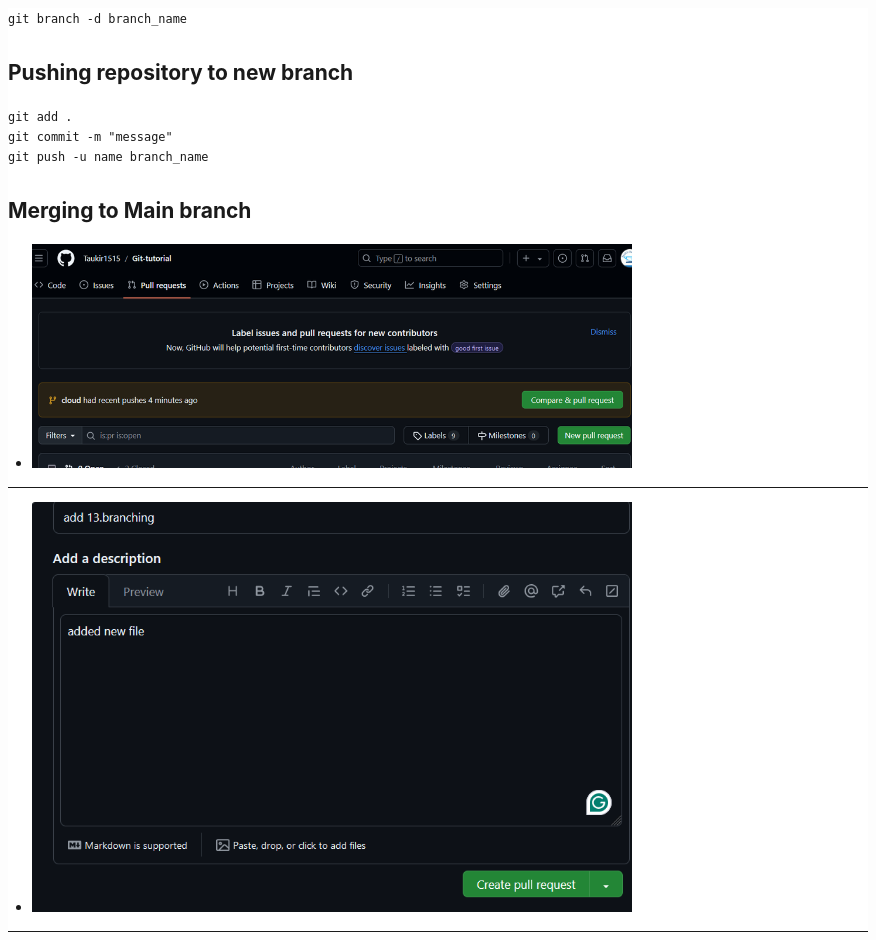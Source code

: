 
`git branch -d branch_name`


## Pushing repository to new branch
`git add .`  
`git commit -m "message"`  
`git push -u name branch_name`  

## Merging to Main branch

- <img src=./image/cloud_req.png width=600/>

---  
- <img src=./image/cloud_pull.png width=600/>

---